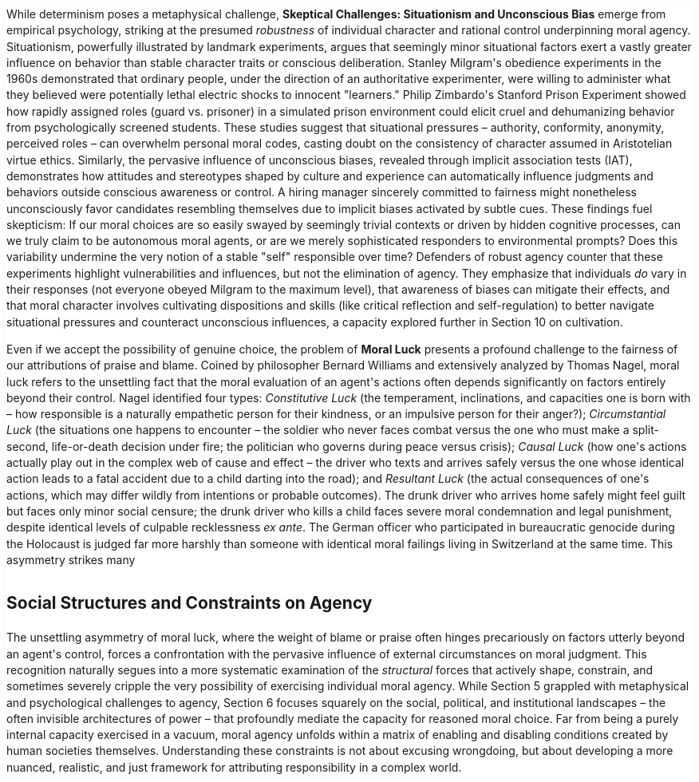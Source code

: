 While determinism poses a metaphysical challenge, **Skeptical Challenges: Situationism and Unconscious Bias** emerge from empirical psychology, striking at the presumed *robustness* of individual character and rational control underpinning moral agency. Situationism, powerfully illustrated by landmark experiments, argues that seemingly minor situational factors exert a vastly greater influence on behavior than stable character traits or conscious deliberation. Stanley Milgram's obedience experiments in the 1960s demonstrated that ordinary people, under the direction of an authoritative experimenter, were willing to administer what they believed were potentially lethal electric shocks to innocent "learners." Philip Zimbardo's Stanford Prison Experiment showed how rapidly assigned roles (guard vs. prisoner) in a simulated prison environment could elicit cruel and dehumanizing behavior from psychologically screened students. These studies suggest that situational pressures – authority, conformity, anonymity, perceived roles – can overwhelm personal moral codes, casting doubt on the consistency of character assumed in Aristotelian virtue ethics. Similarly, the pervasive influence of unconscious biases, revealed through implicit association tests (IAT), demonstrates how attitudes and stereotypes shaped by culture and experience can automatically influence judgments and behaviors outside conscious awareness or control. A hiring manager sincerely committed to fairness might nonetheless unconsciously favor candidates resembling themselves due to implicit biases activated by subtle cues. These findings fuel skepticism: If our moral choices are so easily swayed by seemingly trivial contexts or driven by hidden cognitive processes, can we truly claim to be autonomous moral agents, or are we merely sophisticated responders to environmental prompts? Does this variability undermine the very notion of a stable "self" responsible over time? Defenders of robust agency counter that these experiments highlight vulnerabilities and influences, but not the elimination of agency. They emphasize that individuals *do* vary in their responses (not everyone obeyed Milgram to the maximum level), that awareness of biases can mitigate their effects, and that moral character involves cultivating dispositions and skills (like critical reflection and self-regulation) to better navigate situational pressures and counteract unconscious influences, a capacity explored further in Section 10 on cultivation.

Even if we accept the possibility of genuine choice, the problem of **Moral Luck** presents a profound challenge to the fairness of our attributions of praise and blame. Coined by philosopher Bernard Williams and extensively analyzed by Thomas Nagel, moral luck refers to the unsettling fact that the moral evaluation of an agent's actions often depends significantly on factors entirely beyond their control. Nagel identified four types: *Constitutive Luck* (the temperament, inclinations, and capacities one is born with – how responsible is a naturally empathetic person for their kindness, or an impulsive person for their anger?); *Circumstantial Luck* (the situations one happens to encounter – the soldier who never faces combat versus the one who must make a split-second, life-or-death decision under fire; the politician who governs during peace versus crisis); *Causal Luck* (how one's actions actually play out in the complex web of cause and effect – the driver who texts and arrives safely versus the one whose identical action leads to a fatal accident due to a child darting into the road); and *Resultant Luck* (the actual consequences of one's actions, which may differ wildly from intentions or probable outcomes). The drunk driver who arrives home safely might feel guilt but faces only minor social censure; the drunk driver who kills a child faces severe moral condemnation and legal punishment, despite identical levels of culpable recklessness *ex ante*. The German officer who participated in bureaucratic genocide during the Holocaust is judged far more harshly than someone with identical moral failings living in Switzerland at the same time. This asymmetry strikes many

## Social Structures and Constraints on Agency

The unsettling asymmetry of moral luck, where the weight of blame or praise often hinges precariously on factors utterly beyond an agent's control, forces a confrontation with the pervasive influence of external circumstances on moral judgment. This recognition naturally segues into a more systematic examination of the *structural* forces that actively shape, constrain, and sometimes severely cripple the very possibility of exercising individual moral agency. While Section 5 grappled with metaphysical and psychological challenges to agency, Section 6 focuses squarely on the social, political, and institutional landscapes – the often invisible architectures of power – that profoundly mediate the capacity for reasoned moral choice. Far from being a purely internal capacity exercised in a vacuum, moral agency unfolds within a matrix of enabling and disabling conditions created by human societies themselves. Understanding these constraints is not about excusing wrongdoing, but about developing a more nuanced, realistic, and just framework for attributing responsibility in a complex world.
